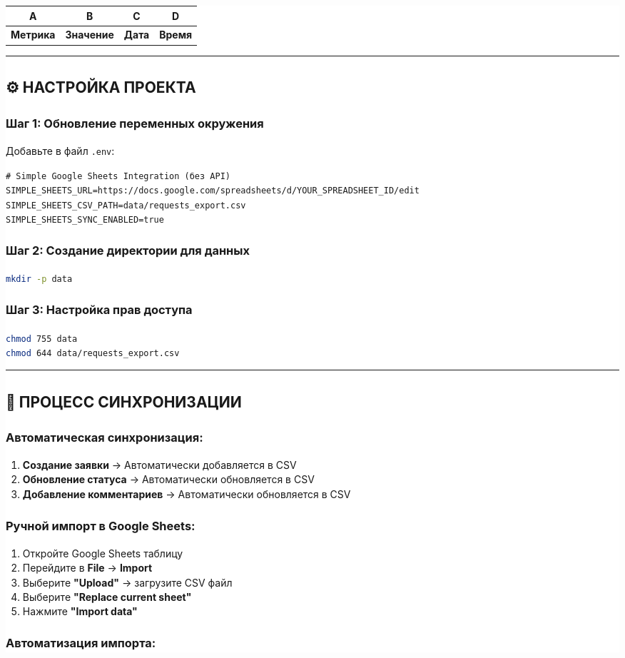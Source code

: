 
| A | B | C | D |
|---|---|---|---|
| **Метрика** | **Значение** | **Дата** | **Время** |

---

## ⚙️ **НАСТРОЙКА ПРОЕКТА**

### **Шаг 1: Обновление переменных окружения**

Добавьте в файл `.env`:

```env
# Simple Google Sheets Integration (без API)
SIMPLE_SHEETS_URL=https://docs.google.com/spreadsheets/d/YOUR_SPREADSHEET_ID/edit
SIMPLE_SHEETS_CSV_PATH=data/requests_export.csv
SIMPLE_SHEETS_SYNC_ENABLED=true
```

### **Шаг 2: Создание директории для данных**

```bash
mkdir -p data
```

### **Шаг 3: Настройка прав доступа**

```bash
chmod 755 data
chmod 644 data/requests_export.csv
```

---

## 🔄 **ПРОЦЕСС СИНХРОНИЗАЦИИ**

### **Автоматическая синхронизация:**

1. **Создание заявки** → Автоматически добавляется в CSV
2. **Обновление статуса** → Автоматически обновляется в CSV
3. **Добавление комментариев** → Автоматически обновляется в CSV

### **Ручной импорт в Google Sheets:**

1. Откройте Google Sheets таблицу
2. Перейдите в **File** → **Import**
3. Выберите **"Upload"** → загрузите CSV файл
4. Выберите **"Replace current sheet"**
5. Нажмите **"Import data"**

### **Автоматизация импорта:**
